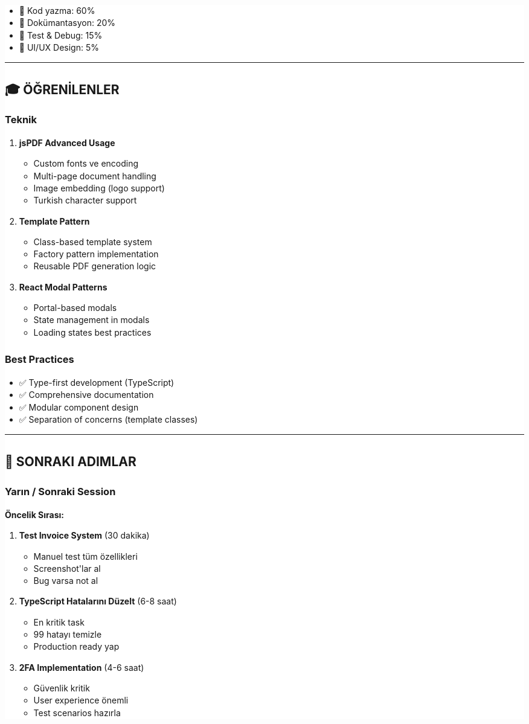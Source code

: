 - 🔨 Kod yazma: 60%
- 📝 Dokümantasyon: 20%
- 🧪 Test & Debug: 15%
- 🎨 UI/UX Design: 5%

---

## 🎓 ÖĞRENİLENLER

### Teknik

1. **jsPDF Advanced Usage**
   - Custom fonts ve encoding
   - Multi-page document handling
   - Image embedding (logo support)
   - Turkish character support

2. **Template Pattern**
   - Class-based template system
   - Factory pattern implementation
   - Reusable PDF generation logic

3. **React Modal Patterns**
   - Portal-based modals
   - State management in modals
   - Loading states best practices

### Best Practices

- ✅ Type-first development (TypeScript)
- ✅ Comprehensive documentation
- ✅ Modular component design
- ✅ Separation of concerns (template classes)

---

## 🚀 SONRAKI ADIMLAR

### Yarın / Sonraki Session

**Öncelik Sırası:**

1. **Test Invoice System** (30 dakika)
   - Manuel test tüm özellikleri
   - Screenshot'lar al
   - Bug varsa not al

2. **TypeScript Hatalarını Düzelt** (6-8 saat)
   - En kritik task
   - 99 hatayı temizle
   - Production ready yap

3. **2FA Implementation** (4-6 saat)
   - Güvenlik kritik
   - User experience önemli
   - Test scenarios hazırla
